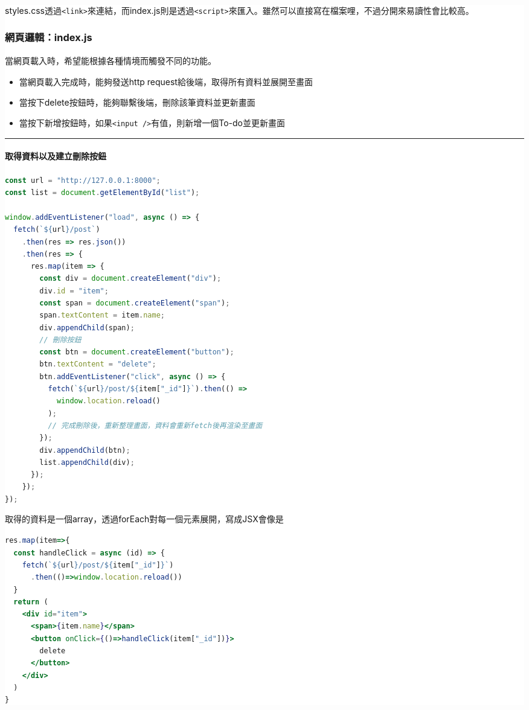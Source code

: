 styles.css透過`<link>`來連結，而index.js則是透過`<script>`來匯入。雖然可以直接寫在檔案哩，不過分開來易讀性會比較高。

### 網頁邏輯：index.js

當網頁載入時，希望能根據各種情境而觸發不同的功能。

- 當網頁載入完成時，能夠發送http request給後端，取得所有資料並展開至畫面

- 當按下delete按鈕時，能夠聯繫後端，刪除該筆資料並更新畫面

- 當按下新增按鈕時，如果`<input />`有值，則新增一個To-do並更新畫面

---

#### 取得資料以及建立刪除按鈕

```javascript
const url = "http://127.0.0.1:8000";
const list = document.getElementById("list");

window.addEventListener("load", async () => {
  fetch(`${url}/post`)
    .then(res => res.json())
    .then(res => {
      res.map(item => {
        const div = document.createElement("div");
        div.id = "item";
        const span = document.createElement("span");
        span.textContent = item.name;
        div.appendChild(span);
        // 刪除按鈕
        const btn = document.createElement("button");
        btn.textContent = "delete";
        btn.addEventListener("click", async () => {
          fetch(`${url}/post/${item["_id"]}`).then(() =>
            window.location.reload()
          );
          // 完成刪除後，重新整理畫面，資料會重新fetch後再渲染至畫面
        });
        div.appendChild(btn);
        list.appendChild(div);
      });
    });
});
```

取得的資料是一個array，透過forEach對每一個元素展開，寫成JSX會像是

```jsx
res.map(item=>{
  const handleClick = async (id) => {
    fetch(`${url}/post/${item["_id"]}`)
      .then(()=>window.location.reload())
  }
  return (
    <div id="item">
      <span>{item.name}</span>
      <button onClick={()=>handleClick(item["_id"])}>
        delete
      </button>
    </div>
  )
}
```

